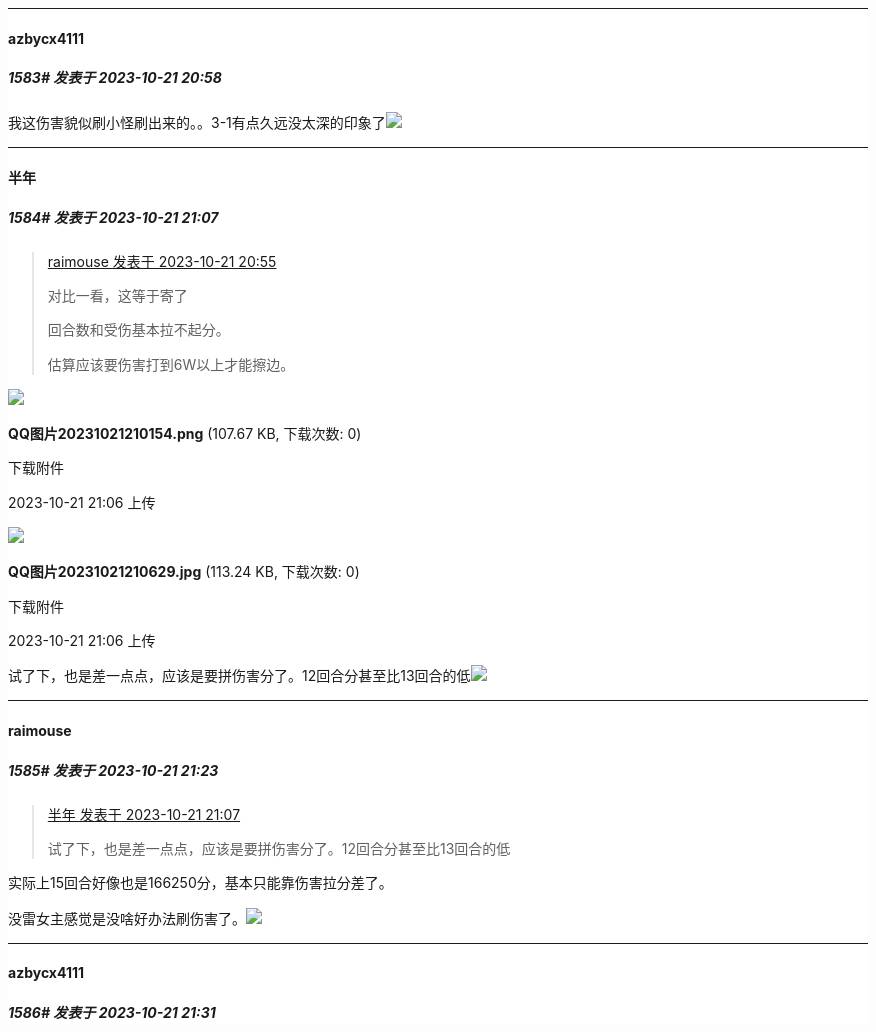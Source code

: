 *****

####  azbycx4111  
##### 1583#       发表于 2023-10-21 20:58

我这伤害貌似刷小怪刷出来的。。3-1有点久远没太深的印象了<img src="https://static.saraba1st.com/image/smiley/face2017/044.png" referrerpolicy="no-referrer">


*****

####  半年  
##### 1584#       发表于 2023-10-21 21:07

<blockquote><a href="httphttps://bbs.saraba1st.com/2b/forum.php?mod=redirect&amp;goto=findpost&amp;pid=62787176&amp;ptid=2147607" target="_blank">raimouse 发表于 2023-10-21 20:55</a>

对比一看，这等于寄了

回合数和受伤基本拉不起分。

估算应该要伤害打到6W以上才能擦边。</blockquote>

<img src="https://img.saraba1st.com/forum/202310/21/210642gpcc3z4nki40dcnn.png" referrerpolicy="no-referrer">

<strong>QQ图片20231021210154.png</strong> (107.67 KB, 下载次数: 0)

下载附件

2023-10-21 21:06 上传

<img src="https://img.saraba1st.com/forum/202310/21/210638z80ky7b81l0ya1bu.jpg" referrerpolicy="no-referrer">

<strong>QQ图片20231021210629.jpg</strong> (113.24 KB, 下载次数: 0)

下载附件

2023-10-21 21:06 上传

试了下，也是差一点点，应该是要拼伤害分了。12回合分甚至比13回合的低<img src="https://static.saraba1st.com/image/smiley/face2017/035.png" referrerpolicy="no-referrer">


*****

####  raimouse  
##### 1585#       发表于 2023-10-21 21:23

<blockquote><a href="httphttps://bbs.saraba1st.com/2b/forum.php?mod=redirect&amp;goto=findpost&amp;pid=62787284&amp;ptid=2147607" target="_blank">半年 发表于 2023-10-21 21:07</a>

试了下，也是差一点点，应该是要拼伤害分了。12回合分甚至比13回合的低</blockquote>
实际上15回合好像也是166250分，基本只能靠伤害拉分差了。

没雷女主感觉是没啥好办法刷伤害了。<img src="https://static.saraba1st.com/image/smiley/face2017/068.png" referrerpolicy="no-referrer">

*****

####  azbycx4111  
##### 1586#       发表于 2023-10-21 21:31
